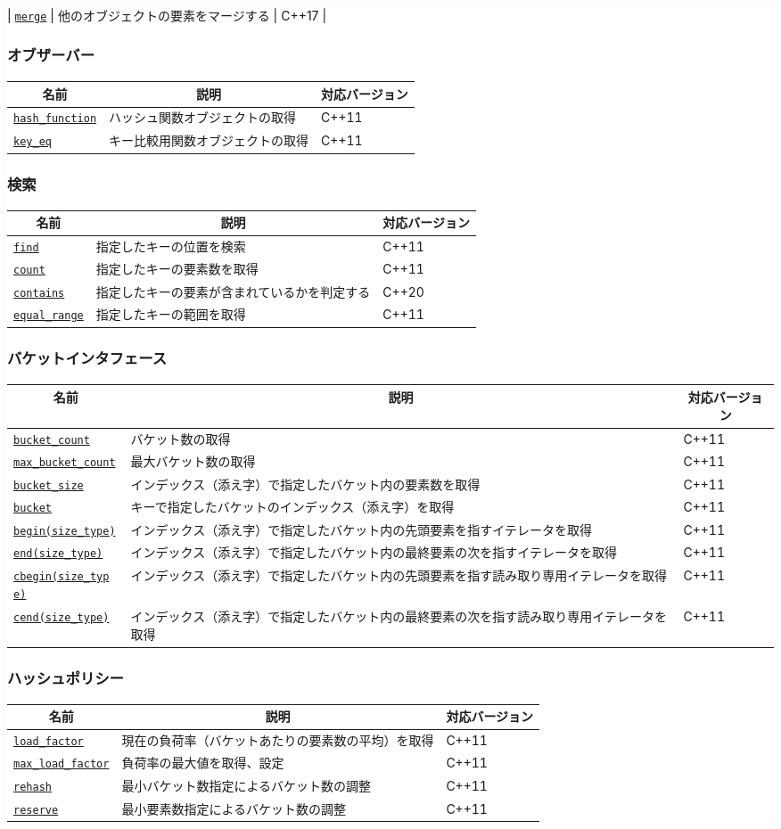 | [`merge`](unordered_multiset/merge.md)               | 他のオブジェクトの要素をマージする                       | C++17 |


### オブザーバー

| 名前 | 説明 | 対応バージョン |
|------|------|----------------|
| [`hash_function`](unordered_multiset/hash_function.md) | ハッシュ関数オブジェクトの取得   | C++11 |
| [`key_eq`](unordered_multiset/key_eq.md)               | キー比較用関数オブジェクトの取得 | C++11 |


### 検索

| 名前 | 説明 | 対応バージョン |
|------|------|----------------|
| [`find`](unordered_multiset/find.md)               | 指定したキーの位置を検索   | C++11 |
| [`count`](unordered_multiset/count.md)             | 指定したキーの要素数を取得 | C++11 |
| [`contains`](unordered_multiset/contains.md)       | 指定したキーの要素が含まれているかを判定する | C++20 |
| [`equal_range`](unordered_multiset/equal_range.md) | 指定したキーの範囲を取得   | C++11 |


### バケットインタフェース

| 名前 | 説明 | 対応バージョン |
|------|------|----------------|
| [`bucket_count`](unordered_multiset/bucket_count.md)          | バケット数の取得                                                                           | C++11 |
| [`max_bucket_count`](unordered_multiset/max_bucket_count.md)  | 最大バケット数の取得                                                                       | C++11 |
| [`bucket_size`](unordered_multiset/bucket_size.md)            | インデックス（添え字）で指定したバケット内の要素数を取得                                   | C++11 |
| [`bucket`](unordered_multiset/bucket.md)                      | キーで指定したバケットのインデックス（添え字）を取得                                       | C++11 |
| [`begin(size_type)`](unordered_multiset/begin-size_type.md)   | インデックス（添え字）で指定したバケット内の先頭要素を指すイテレータを取得                 | C++11 |
| [`end(size_type)`](unordered_multiset/end-size_type.md)       | インデックス（添え字）で指定したバケット内の最終要素の次を指すイテレータを取得             | C++11 |
| [`cbegin(size_type)`](unordered_multiset/cbegin-size_type.md) | インデックス（添え字）で指定したバケット内の先頭要素を指す読み取り専用イテレータを取得     | C++11 |
| [`cend(size_type)`](unordered_multiset/cend-size_type.md)     | インデックス（添え字）で指定したバケット内の最終要素の次を指す読み取り専用イテレータを取得 | C++11 |


### ハッシュポリシー

| 名前 | 説明 | 対応バージョン |
|------|------|----------------|
| [`load_factor`](unordered_multiset/load_factor.md)         | 現在の負荷率（バケットあたりの要素数の平均）を取得 | C++11 |
| [`max_load_factor`](unordered_multiset/max_load_factor.md) | 負荷率の最大値を取得、設定                         | C++11 |
| [`rehash`](unordered_multiset/rehash.md)                   | 最小バケット数指定によるバケット数の調整           | C++11 |
| [`reserve`](unordered_multiset/reserve.md)                 | 最小要素数指定によるバケット数の調整               | C++11 |
